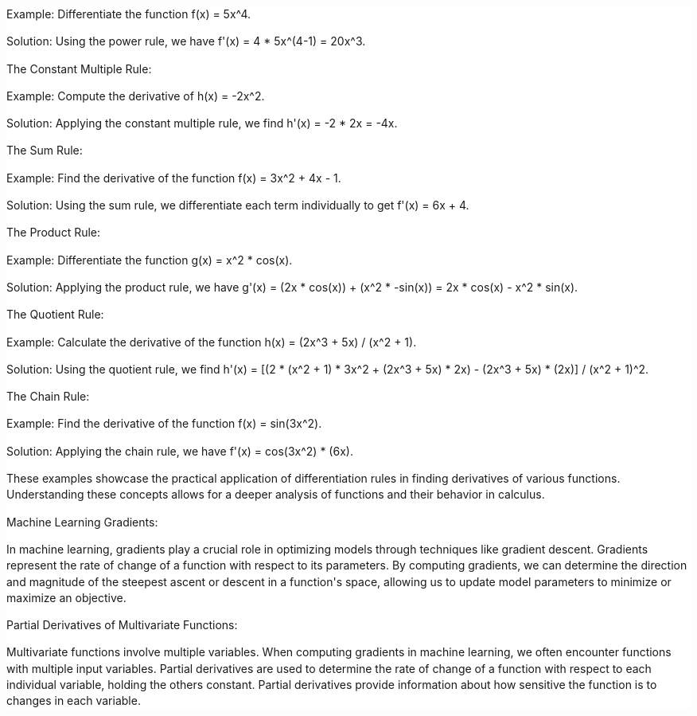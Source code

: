 Example: Differentiate the function f(x) = 5x\^4.

Solution: Using the power rule, we have f\'(x) = 4 \* 5x\^(4-1) =
20x\^3.

The Constant Multiple Rule:

Example: Compute the derivative of h(x) = -2x\^2.

Solution: Applying the constant multiple rule, we find h\'(x) = -2 \* 2x
= -4x.

The Sum Rule:

Example: Find the derivative of the function f(x) = 3x\^2 + 4x - 1.

Solution: Using the sum rule, we differentiate each term individually to
get f\'(x) = 6x + 4.

The Product Rule:

Example: Differentiate the function g(x) = x\^2 \* cos(x).

Solution: Applying the product rule, we have g\'(x) = (2x \* cos(x)) +
(x\^2 \* -sin(x)) = 2x \* cos(x) - x\^2 \* sin(x).

The Quotient Rule:

Example: Calculate the derivative of the function h(x) = (2x\^3 + 5x) /
(x\^2 + 1).

Solution: Using the quotient rule, we find h\'(x) = \[(2 \* (x\^2 + 1)
\* 3x\^2 + (2x\^3 + 5x) \* 2x) - (2x\^3 + 5x) \* (2x)\] / (x\^2 + 1)\^2.

The Chain Rule:

Example: Find the derivative of the function f(x) = sin(3x\^2).

Solution: Applying the chain rule, we have f\'(x) = cos(3x\^2) \* (6x).

These examples showcase the practical application of differentiation
rules in finding derivatives of various functions. Understanding these
concepts allows for a deeper analysis of functions and their behavior in
calculus.

Machine Learning Gradients:

In machine learning, gradients play a crucial role in optimizing models
through techniques like gradient descent. Gradients represent the rate
of change of a function with respect to its parameters. By computing
gradients, we can determine the direction and magnitude of the steepest
ascent or descent in a function\'s space, allowing us to update model
parameters to minimize or maximize an objective.

Partial Derivatives of Multivariate Functions:

Multivariate functions involve multiple variables. When computing
gradients in machine learning, we often encounter functions with
multiple input variables. Partial derivatives are used to determine the
rate of change of a function with respect to each individual variable,
holding the others constant. Partial derivatives provide information
about how sensitive the function is to changes in each variable.
